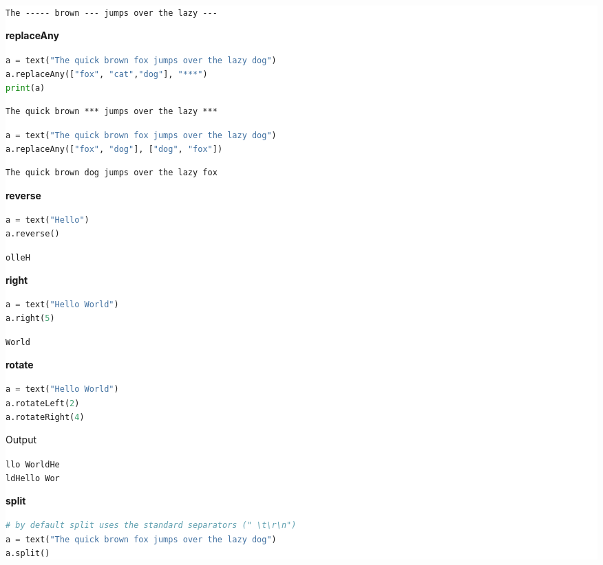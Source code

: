```
The ----- brown --- jumps over the lazy ---
```

<b>replaceAny</b>
```python
a = text("The quick brown fox jumps over the lazy dog")
a.replaceAny(["fox", "cat","dog"], "***")
print(a)
```

```
The quick brown *** jumps over the lazy ***
```

```python
a = text("The quick brown fox jumps over the lazy dog")
a.replaceAny(["fox", "dog"], ["dog", "fox"])
```

```
The quick brown dog jumps over the lazy fox
```

<b>reverse</b>
```python
a = text("Hello")
a.reverse()
```

```
olleH
```






<b>right</b>
```python
a = text("Hello World")
a.right(5)
```

```
World
```

<b>rotate</b>
```python
a = text("Hello World")
a.rotateLeft(2)
a.rotateRight(4)
```

Output
```
llo WorldHe
ldHello Wor
```

<b>split</b>
```python
# by default split uses the standard separators (" \t\r\n")
a = text("The quick brown fox jumps over the lazy dog")
a.split()
```
